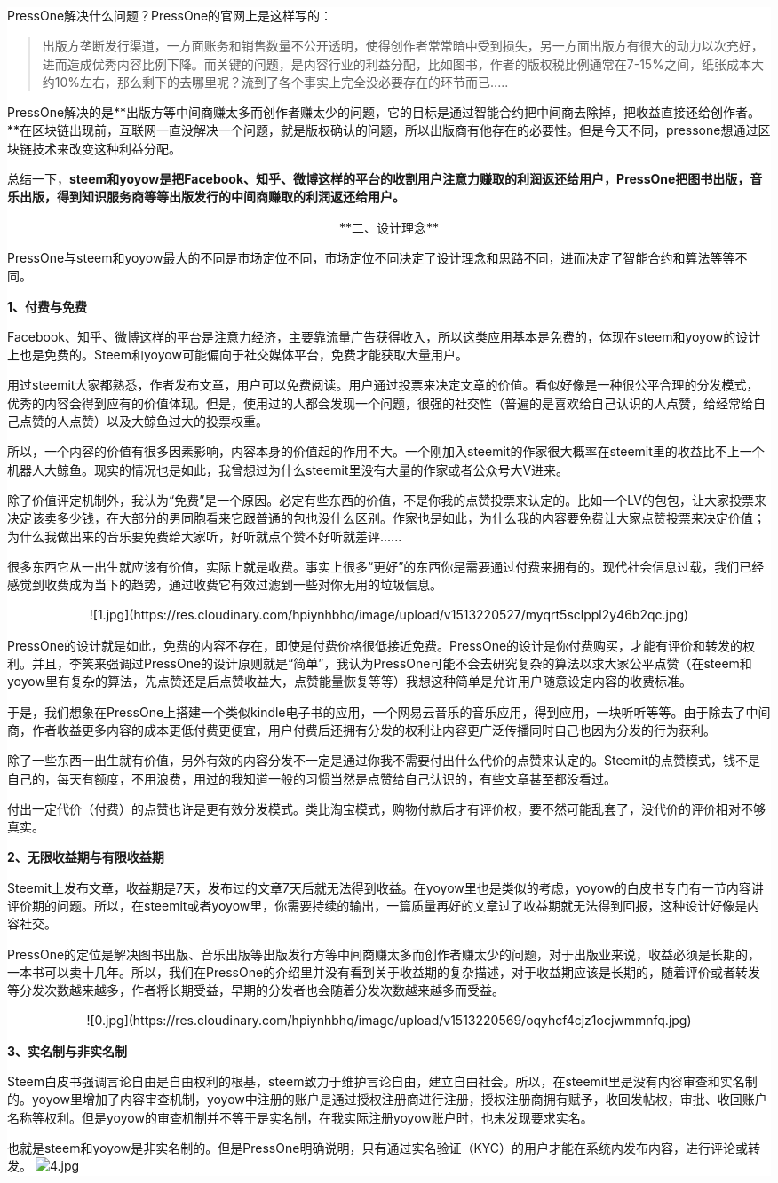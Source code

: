 PressOne解决什么问题？PressOne的官网上是这样写的：

>出版方垄断发行渠道，一方面账务和销售数量不公开透明，使得创作者常常暗中受到损失，另一方面出版方有很大的动力以次充好，进而造成优秀内容比例下降。而关键的问题，是内容行业的利益分配，比如图书，作者的版权税比例通常在7-15%之间，纸张成本大约10%左右，那么剩下的去哪里呢？流到了各个事实上完全没必要存在的环节而已.....

PressOne解决的是**出版方等中间商赚太多而创作者赚太少的问题，它的目标是通过智能合约把中间商去除掉，把收益直接还给创作者。**在区块链出现前，互联网一直没解决一个问题，就是版权确认的问题，所以出版商有他存在的必要性。但是今天不同，pressone想通过区块链技术来改变这种利益分配。

总结一下，**steem和yoyow是把Facebook、知乎、微博这样的平台的收割用户注意力赚取的利润返还给用户，PressOne把图书出版，音乐出版，得到知识服务商等等出版发行的中间商赚取的利润返还给用户。**

<center>**二、设计理念**</center>

PressOne与steem和yoyow最大的不同是市场定位不同，市场定位不同决定了设计理念和思路不同，进而决定了智能合约和算法等等不同。

**1、付费与免费**

Facebook、知乎、微博这样的平台是注意力经济，主要靠流量广告获得收入，所以这类应用基本是免费的，体现在steem和yoyow的设计上也是免费的。Steem和yoyow可能偏向于社交媒体平台，免费才能获取大量用户。

用过steemit大家都熟悉，作者发布文章，用户可以免费阅读。用户通过投票来决定文章的价值。看似好像是一种很公平合理的分发模式，优秀的内容会得到应有的价值体现。但是，使用过的人都会发现一个问题，很强的社交性（普遍的是喜欢给自己认识的人点赞，给经常给自己点赞的人点赞）以及大鲸鱼过大的投票权重。

所以，一个内容的价值有很多因素影响，内容本身的价值起的作用不大。一个刚加入steemit的作家很大概率在steemit里的收益比不上一个机器人大鲸鱼。现实的情况也是如此，我曾想过为什么steemit里没有大量的作家或者公众号大V进来。

除了价值评定机制外，我认为“免费”是一个原因。必定有些东西的价值，不是你我的点赞投票来认定的。比如一个LV的包包，让大家投票来决定该卖多少钱，在大部分的男同胞看来它跟普通的包也没什么区别。作家也是如此，为什么我的内容要免费让大家点赞投票来决定价值；为什么我做出来的音乐要免费给大家听，好听就点个赞不好听就差评......

很多东西它从一出生就应该有价值，实际上就是收费。事实上很多“更好”的东西你是需要通过付费来拥有的。现代社会信息过载，我们已经感觉到收费成为当下的趋势，通过收费它有效过滤到一些对你无用的垃圾信息。
<center>![1.jpg](https://res.cloudinary.com/hpiynhbhq/image/upload/v1513220527/myqrt5sclppl2y46b2qc.jpg)</center>

PressOne的设计就是如此，免费的内容不存在，即使是付费价格很低接近免费。PressOne的设计是你付费购买，才能有评价和转发的权利。并且，李笑来强调过PressOne的设计原则就是“简单”，我认为PressOne可能不会去研究复杂的算法以求大家公平点赞（在steem和yoyow里有复杂的算法，先点赞还是后点赞收益大，点赞能量恢复等等）我想这种简单是允许用户随意设定内容的收费标准。

于是，我们想象在PressOne上搭建一个类似kindle电子书的应用，一个网易云音乐的音乐应用，得到应用，一块听听等等。由于除去了中间商，作者收益更多内容的成本更低付费更便宜，用户付费后还拥有分发的权利让内容更广泛传播同时自己也因为分发的行为获利。

除了一些东西一出生就有价值，另外有效的内容分发不一定是通过你我不需要付出什么代价的点赞来认定的。Steemit的点赞模式，钱不是自己的，每天有额度，不用浪费，用过的我知道一般的习惯当然是点赞给自己认识的，有些文章甚至都没看过。

付出一定代价（付费）的点赞也许是更有效分发模式。类比淘宝模式，购物付款后才有评价权，要不然可能乱套了，没代价的评价相对不够真实。

**2、无限收益期与有限收益期**

Steemit上发布文章，收益期是7天，发布过的文章7天后就无法得到收益。在yoyow里也是类似的考虑，yoyow的白皮书专门有一节内容讲评价期的问题。所以，在steemit或者yoyow里，你需要持续的输出，一篇质量再好的文章过了收益期就无法得到回报，这种设计好像是内容社交。

PressOne的定位是解决图书出版、音乐出版等出版发行方等中间商赚太多而创作者赚太少的问题，对于出版业来说，收益必须是长期的，一本书可以卖十几年。所以，我们在PressOne的介绍里并没有看到关于收益期的复杂描述，对于收益期应该是长期的，随着评价或者转发等分发次数越来越多，作者将长期受益，早期的分发者也会随着分发次数越来越多而受益。
<center>![0.jpg](https://res.cloudinary.com/hpiynhbhq/image/upload/v1513220569/oqyhcf4cjz1ocjwmmnfq.jpg)</center>


**3、实名制与非实名制**

Steem白皮书强调言论自由是自由权利的根基，steem致力于维护言论自由，建立自由社会。所以，在steemit里是没有内容审查和实名制的。yoyow里增加了内容审查机制，yoyow中注册的账户是通过授权注册商进行注册，授权注册商拥有赋予，收回发帖权，审批、收回账户名称等权利。但是yoyow的审查机制并不等于是实名制，在我实际注册yoyow账户时，也未发现要求实名。

也就是steem和yoyow是非实名制的。但是PressOne明确说明，只有通过实名验证（KYC）的用户才能在系统内发布内容，进行评论或转发。
![4.jpg](https://res.cloudinary.com/hpiynhbhq/image/upload/v1513220595/u6nd4pvtttnwtrsluicb.jpg)

